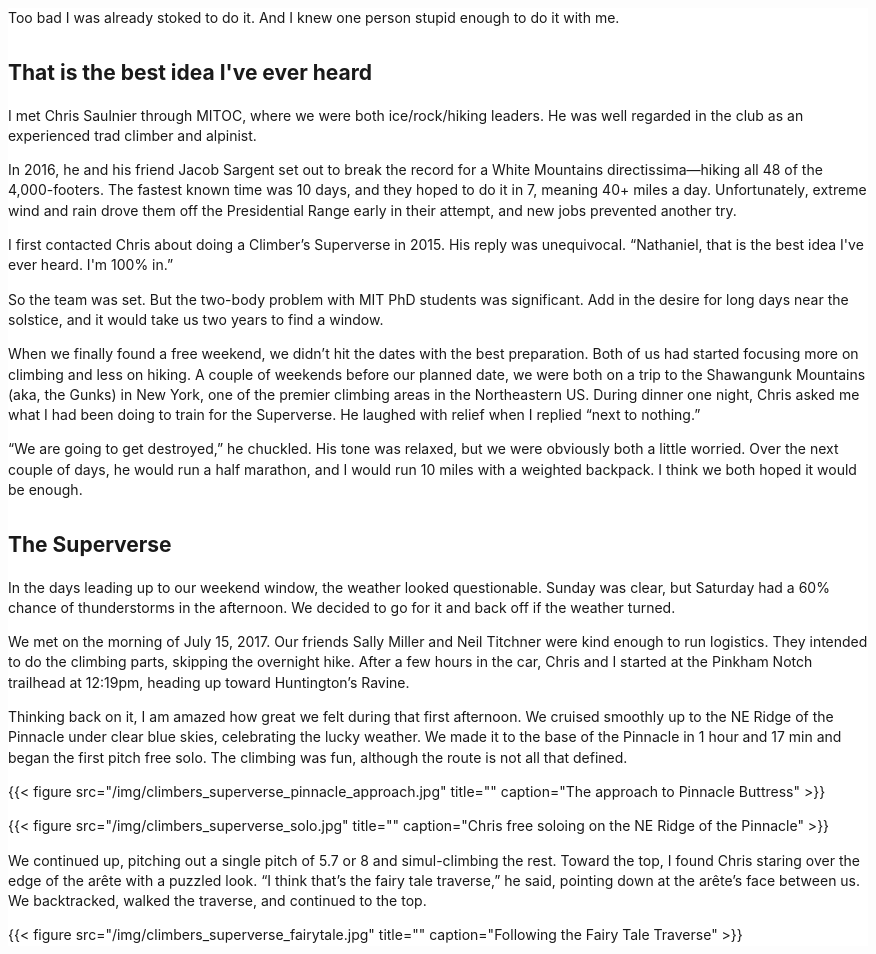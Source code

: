Too bad I was already stoked to do it. And I knew one person stupid enough to do it with me.

## That is the best idea I've ever heard

I met Chris Saulnier through MITOC, where we were both ice/rock/hiking leaders. He was well regarded in the club as an experienced trad climber and alpinist.

In 2016, he and his friend Jacob Sargent set out to break the record for a White Mountains directissima—hiking all 48 of the 4,000-footers. The fastest known time was 10 days, and they hoped to do it in 7, meaning 40+ miles a day. Unfortunately, extreme wind and rain drove them off the Presidential Range early in their attempt, and new jobs prevented another try.

I first contacted Chris about doing a Climber’s Superverse in 2015. His reply was unequivocal. “Nathaniel, that is the best idea I've ever heard. I'm 100% in.”

So the team was set. But the two-body problem with MIT PhD students was significant. Add in the desire for long days near the solstice, and it would take us two years to find a window.

When we finally found a free weekend, we didn’t hit the dates with the best preparation. Both of us had started focusing more on climbing and less on hiking. A couple of weekends before our planned date, we were both on a trip to the Shawangunk Mountains (aka, the Gunks) in New York, one of the premier climbing areas in the Northeastern US. During dinner one night, Chris asked me what I had been doing to train for the Superverse. He laughed with relief when I replied “next to nothing.”

“We are going to get destroyed,” he chuckled. His tone was relaxed, but we were obviously both a little worried. Over the next couple of days, he would run a half marathon, and I would run 10 miles with a weighted backpack. I think we both hoped it would be enough.

## The Superverse

In the days leading up to our weekend window, the weather looked questionable. Sunday was clear, but Saturday had a 60% chance of thunderstorms in the afternoon. We decided to go for it and back off if the weather turned.

We met on the morning of July 15, 2017. Our friends Sally Miller and Neil Titchner were kind enough to run logistics. They intended to do the climbing parts, skipping the overnight hike. After a few hours in the car, Chris and I started at the Pinkham Notch trailhead at 12:19pm, heading up toward Huntington’s Ravine.

Thinking back on it, I am amazed how great we felt during that first afternoon. We cruised smoothly up to the NE Ridge of the Pinnacle under clear blue skies, celebrating the lucky weather. We made it to the base of the Pinnacle in 1 hour and 17 min and began the first pitch free solo. The climbing was fun, although the route is not all that defined.

{{< figure src="/img/climbers_superverse_pinnacle_approach.jpg" title="" caption="The approach to Pinnacle Buttress" >}}

{{< figure src="/img/climbers_superverse_solo.jpg" title="" caption="Chris free soloing on the NE Ridge of the Pinnacle" >}}

We continued up, pitching out a single pitch of 5.7 or 8 and simul-climbing the rest. Toward the top, I found Chris staring over the edge of the arête with a puzzled look. “I think that’s the fairy tale traverse,” he said, pointing down at the arête’s face between us. We backtracked, walked the traverse, and continued to the top.

{{< figure src="/img/climbers_superverse_fairytale.jpg" title="" caption="Following the Fairy Tale Traverse" >}}
